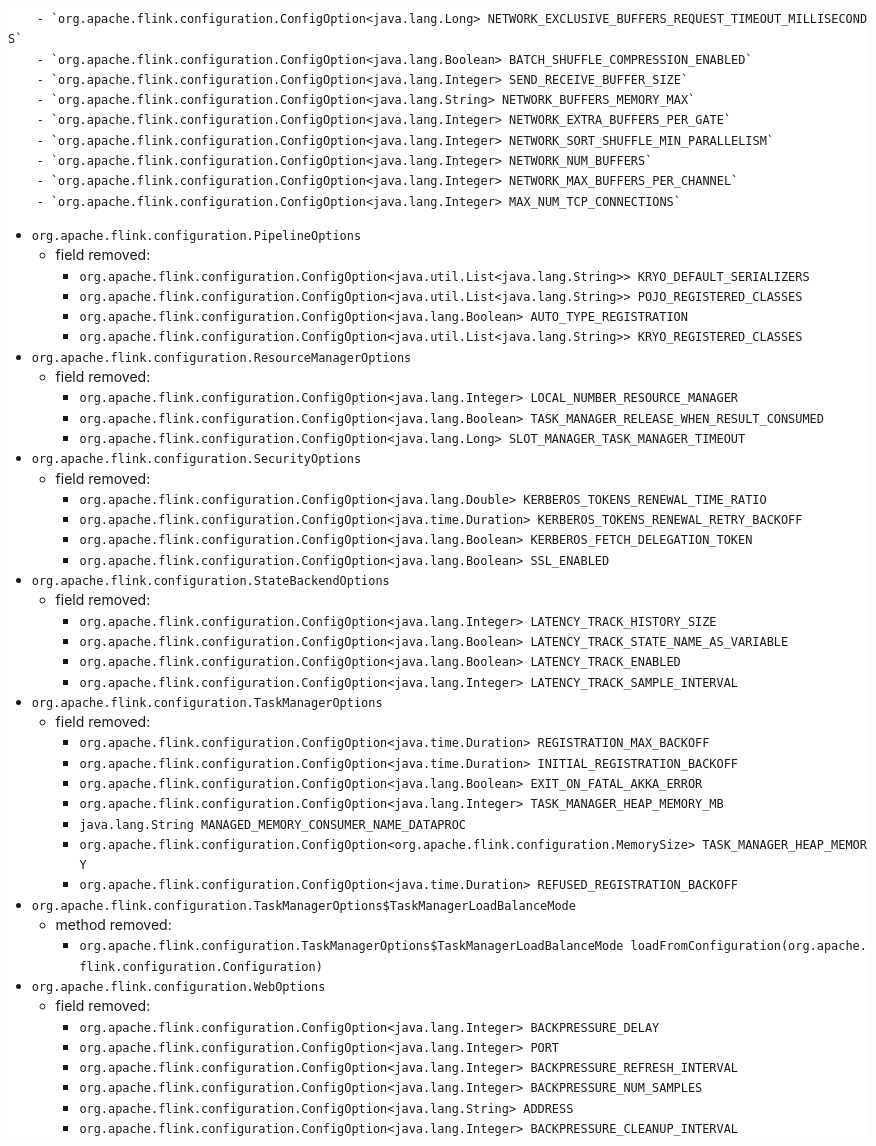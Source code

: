         - `org.apache.flink.configuration.ConfigOption<java.lang.Long> NETWORK_EXCLUSIVE_BUFFERS_REQUEST_TIMEOUT_MILLISECONDS`
        - `org.apache.flink.configuration.ConfigOption<java.lang.Boolean> BATCH_SHUFFLE_COMPRESSION_ENABLED`
        - `org.apache.flink.configuration.ConfigOption<java.lang.Integer> SEND_RECEIVE_BUFFER_SIZE`
        - `org.apache.flink.configuration.ConfigOption<java.lang.String> NETWORK_BUFFERS_MEMORY_MAX`
        - `org.apache.flink.configuration.ConfigOption<java.lang.Integer> NETWORK_EXTRA_BUFFERS_PER_GATE`
        - `org.apache.flink.configuration.ConfigOption<java.lang.Integer> NETWORK_SORT_SHUFFLE_MIN_PARALLELISM`
        - `org.apache.flink.configuration.ConfigOption<java.lang.Integer> NETWORK_NUM_BUFFERS`
        - `org.apache.flink.configuration.ConfigOption<java.lang.Integer> NETWORK_MAX_BUFFERS_PER_CHANNEL`
        - `org.apache.flink.configuration.ConfigOption<java.lang.Integer> MAX_NUM_TCP_CONNECTIONS`
- `org.apache.flink.configuration.PipelineOptions`
    - field removed:
        - `org.apache.flink.configuration.ConfigOption<java.util.List<java.lang.String>> KRYO_DEFAULT_SERIALIZERS`
        - `org.apache.flink.configuration.ConfigOption<java.util.List<java.lang.String>> POJO_REGISTERED_CLASSES`
        - `org.apache.flink.configuration.ConfigOption<java.lang.Boolean> AUTO_TYPE_REGISTRATION`
        - `org.apache.flink.configuration.ConfigOption<java.util.List<java.lang.String>> KRYO_REGISTERED_CLASSES`
- `org.apache.flink.configuration.ResourceManagerOptions`
    - field removed:
        - `org.apache.flink.configuration.ConfigOption<java.lang.Integer> LOCAL_NUMBER_RESOURCE_MANAGER`
        - `org.apache.flink.configuration.ConfigOption<java.lang.Boolean> TASK_MANAGER_RELEASE_WHEN_RESULT_CONSUMED`
        - `org.apache.flink.configuration.ConfigOption<java.lang.Long> SLOT_MANAGER_TASK_MANAGER_TIMEOUT`
- `org.apache.flink.configuration.SecurityOptions`
    - field removed:
        - `org.apache.flink.configuration.ConfigOption<java.lang.Double> KERBEROS_TOKENS_RENEWAL_TIME_RATIO`
        - `org.apache.flink.configuration.ConfigOption<java.time.Duration> KERBEROS_TOKENS_RENEWAL_RETRY_BACKOFF`
        - `org.apache.flink.configuration.ConfigOption<java.lang.Boolean> KERBEROS_FETCH_DELEGATION_TOKEN`
        - `org.apache.flink.configuration.ConfigOption<java.lang.Boolean> SSL_ENABLED`
- `org.apache.flink.configuration.StateBackendOptions`
    - field removed:
        - `org.apache.flink.configuration.ConfigOption<java.lang.Integer> LATENCY_TRACK_HISTORY_SIZE`
        - `org.apache.flink.configuration.ConfigOption<java.lang.Boolean> LATENCY_TRACK_STATE_NAME_AS_VARIABLE`
        - `org.apache.flink.configuration.ConfigOption<java.lang.Boolean> LATENCY_TRACK_ENABLED`
        - `org.apache.flink.configuration.ConfigOption<java.lang.Integer> LATENCY_TRACK_SAMPLE_INTERVAL`
- `org.apache.flink.configuration.TaskManagerOptions`
    - field removed:
        - `org.apache.flink.configuration.ConfigOption<java.time.Duration> REGISTRATION_MAX_BACKOFF`
        - `org.apache.flink.configuration.ConfigOption<java.time.Duration> INITIAL_REGISTRATION_BACKOFF`
        - `org.apache.flink.configuration.ConfigOption<java.lang.Boolean> EXIT_ON_FATAL_AKKA_ERROR`
        - `org.apache.flink.configuration.ConfigOption<java.lang.Integer> TASK_MANAGER_HEAP_MEMORY_MB`
        - `java.lang.String MANAGED_MEMORY_CONSUMER_NAME_DATAPROC`
        - `org.apache.flink.configuration.ConfigOption<org.apache.flink.configuration.MemorySize> TASK_MANAGER_HEAP_MEMORY`
        - `org.apache.flink.configuration.ConfigOption<java.time.Duration> REFUSED_REGISTRATION_BACKOFF`
- `org.apache.flink.configuration.TaskManagerOptions$TaskManagerLoadBalanceMode`
    - method removed:
        - `org.apache.flink.configuration.TaskManagerOptions$TaskManagerLoadBalanceMode loadFromConfiguration(org.apache.flink.configuration.Configuration)`
- `org.apache.flink.configuration.WebOptions`
    - field removed:
        - `org.apache.flink.configuration.ConfigOption<java.lang.Integer> BACKPRESSURE_DELAY`
        - `org.apache.flink.configuration.ConfigOption<java.lang.Integer> PORT`
        - `org.apache.flink.configuration.ConfigOption<java.lang.Integer> BACKPRESSURE_REFRESH_INTERVAL`
        - `org.apache.flink.configuration.ConfigOption<java.lang.Integer> BACKPRESSURE_NUM_SAMPLES`
        - `org.apache.flink.configuration.ConfigOption<java.lang.String> ADDRESS`
        - `org.apache.flink.configuration.ConfigOption<java.lang.Integer> BACKPRESSURE_CLEANUP_INTERVAL`